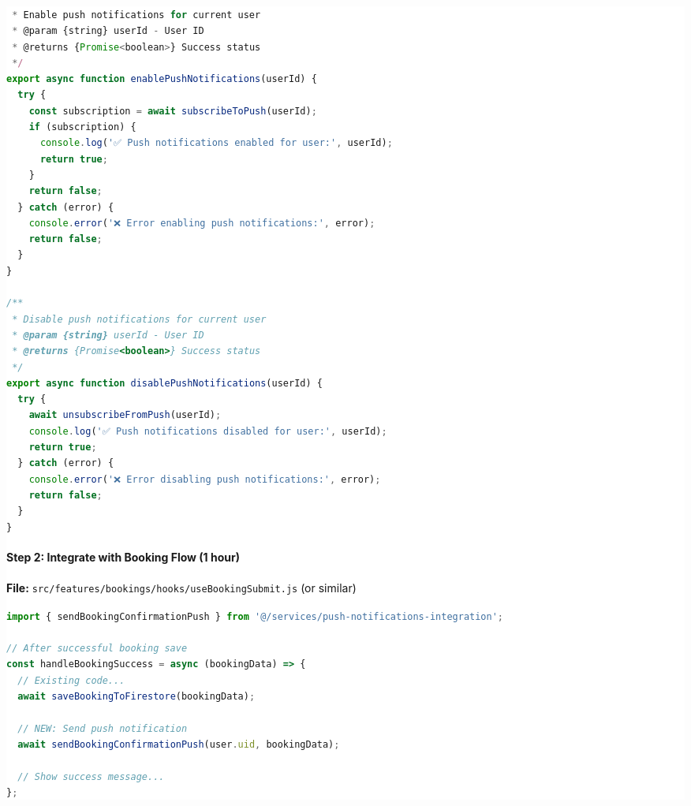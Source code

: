 ```javascript
 * Enable push notifications for current user
 * @param {string} userId - User ID
 * @returns {Promise<boolean>} Success status
 */
export async function enablePushNotifications(userId) {
  try {
    const subscription = await subscribeToPush(userId);
    if (subscription) {
      console.log('✅ Push notifications enabled for user:', userId);
      return true;
    }
    return false;
  } catch (error) {
    console.error('❌ Error enabling push notifications:', error);
    return false;
  }
}

/**
 * Disable push notifications for current user
 * @param {string} userId - User ID
 * @returns {Promise<boolean>} Success status
 */
export async function disablePushNotifications(userId) {
  try {
    await unsubscribeFromPush(userId);
    console.log('✅ Push notifications disabled for user:', userId);
    return true;
  } catch (error) {
    console.error('❌ Error disabling push notifications:', error);
    return false;
  }
}
```

#### Step 2: Integrate with Booking Flow (1 hour)

**File:** `src/features/bookings/hooks/useBookingSubmit.js` (or similar)

```javascript
import { sendBookingConfirmationPush } from '@/services/push-notifications-integration';

// After successful booking save
const handleBookingSuccess = async (bookingData) => {
  // Existing code...
  await saveBookingToFirestore(bookingData);

  // NEW: Send push notification
  await sendBookingConfirmationPush(user.uid, bookingData);

  // Show success message...
};
```
